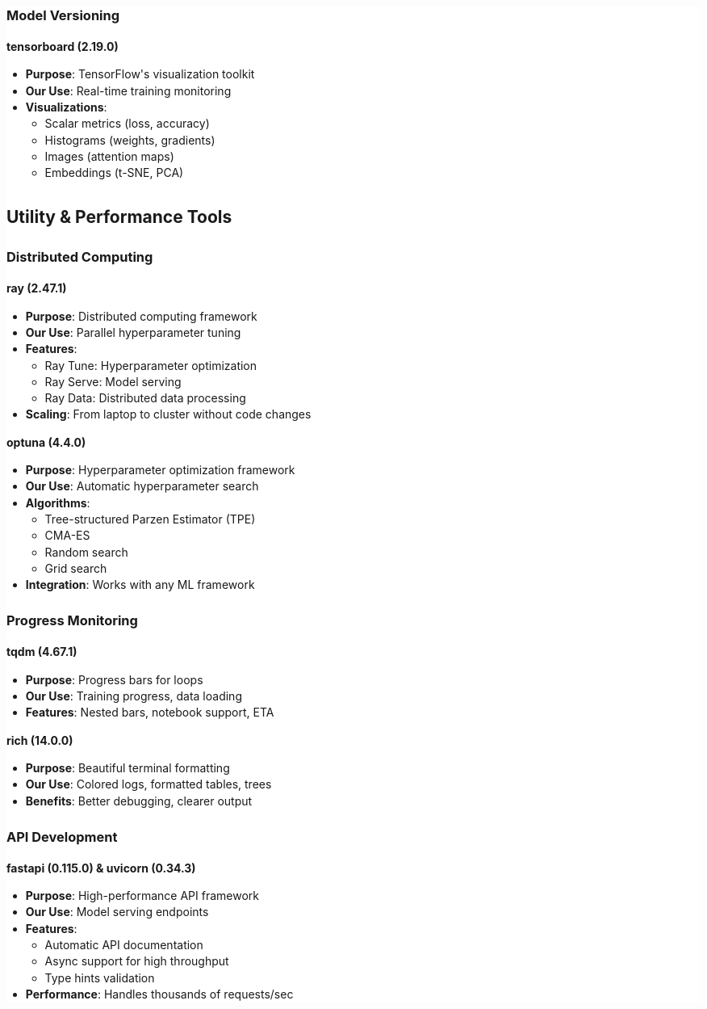 ### Model Versioning

**tensorboard (2.19.0)**
- **Purpose**: TensorFlow's visualization toolkit
- **Our Use**: Real-time training monitoring
- **Visualizations**:
  - Scalar metrics (loss, accuracy)
  - Histograms (weights, gradients)
  - Images (attention maps)
  - Embeddings (t-SNE, PCA)

## Utility & Performance Tools

### Distributed Computing

**ray (2.47.1)**
- **Purpose**: Distributed computing framework
- **Our Use**: Parallel hyperparameter tuning
- **Features**:
  - Ray Tune: Hyperparameter optimization
  - Ray Serve: Model serving
  - Ray Data: Distributed data processing
- **Scaling**: From laptop to cluster without code changes

**optuna (4.4.0)**
- **Purpose**: Hyperparameter optimization framework
- **Our Use**: Automatic hyperparameter search
- **Algorithms**:
  - Tree-structured Parzen Estimator (TPE)
  - CMA-ES
  - Random search
  - Grid search
- **Integration**: Works with any ML framework

### Progress Monitoring

**tqdm (4.67.1)**
- **Purpose**: Progress bars for loops
- **Our Use**: Training progress, data loading
- **Features**: Nested bars, notebook support, ETA

**rich (14.0.0)**
- **Purpose**: Beautiful terminal formatting
- **Our Use**: Colored logs, formatted tables, trees
- **Benefits**: Better debugging, clearer output

### API Development

**fastapi (0.115.0) & uvicorn (0.34.3)**
- **Purpose**: High-performance API framework
- **Our Use**: Model serving endpoints
- **Features**:
  - Automatic API documentation
  - Async support for high throughput
  - Type hints validation
- **Performance**: Handles thousands of requests/sec
